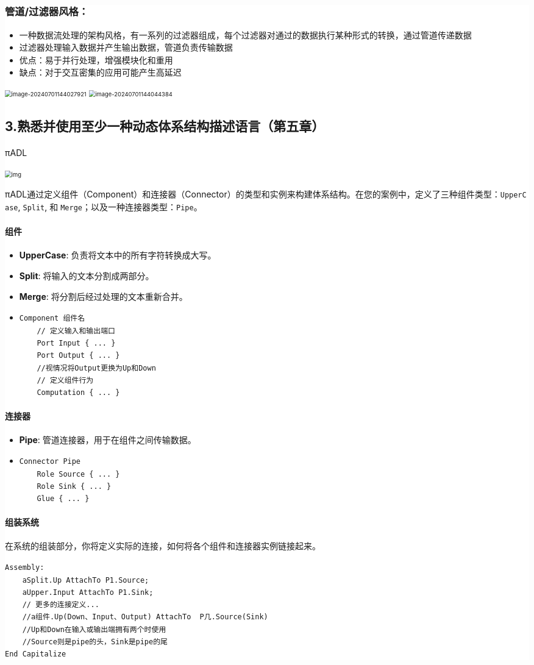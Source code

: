 ### 管道/过滤器风格：

- 一种数据流处理的架构风格，有一系列的过滤器组成，每个过滤器对通过的数据执行某种形式的转换，通过管道传递数据
- 过滤器处理输入数据并产生输出数据，管道负责传输数据
- 优点：易于并行处理，增强模块化和重用
- 缺点：对于交互密集的应用可能产生高延迟

<img src="http://scutgbt.eu.org:40027/i/2024/07/01/66824f5d0b9da.png" alt="image-20240701144027921" style="zoom:67%;" />

<img src="http://scutgbt.eu.org:40027/i/2024/07/01/66824f6d9a16b.png" alt="image-20240701144044384" style="zoom:67%;" />

## 3.熟悉并使用至少一种动态体系结构描述语言（第五章）

πADL

<img src="http://scutgbt.eu.org:40027/i/2024/07/02/6683bdc2b7556.jpg" alt="img" style="zoom: 67%;" />

πADL通过定义组件（Component）和连接器（Connector）的类型和实例来构建体系结构。在您的案例中，定义了三种组件类型：`UpperCase`, `Split`, 和 `Merge`；以及一种连接器类型：`Pipe`。

#### 组件

- **UpperCase**: 负责将文本中的所有字符转换成大写。

- **Split**: 将输入的文本分割成两部分。

- **Merge**: 将分割后经过处理的文本重新合并。

- ```adl
  Component 组件名
      // 定义输入和输出端口
      Port Input { ... }
      Port Output { ... }
      //视情况将Output更换为Up和Down
      // 定义组件行为
      Computation { ... }
  ```

#### 连接器

- **Pipe**: 管道连接器，用于在组件之间传输数据。

- ```adl
  Connector Pipe
      Role Source { ... }
      Role Sink { ... }
      Glue { ... }
  ```

#### 组装系统

在系统的组装部分，你将定义实际的连接，如何将各个组件和连接器实例链接起来。

```
Assembly:
    aSplit.Up AttachTo P1.Source;
    aUpper.Input AttachTo P1.Sink;
    // 更多的连接定义...
    //a组件.Up(Down、Input、Output) AttachTo  P几.Source(Sink)
    //Up和Down在输入或输出端拥有两个时使用
    //Source则是pipe的头，Sink是pipe的尾
End Capitalize
```
